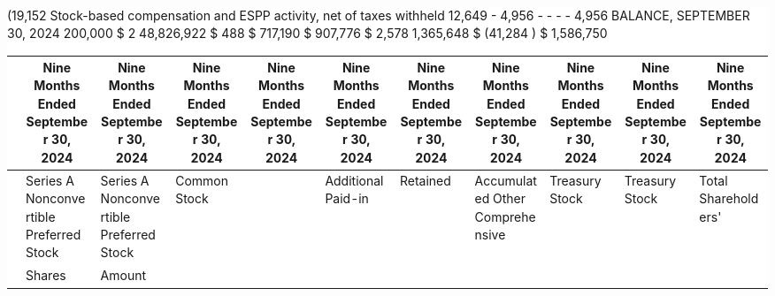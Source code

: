 <td>(19,152</td>
</tr>
<tr>
<td>Stock-based compensation and  ESPP activity, net of taxes  withheld</td>
<td></td>
<td></td>
<td>12,649</td>
<td>-</td>
<td>4,956</td>
<td>-</td>
<td>-</td>
<td>-</td>
<td>-</td>
<td>4,956</td>
</tr>
<tr>
<td>BALANCE,  SEPTEMBER 30, 2024</td>
<td>200,000</td>
<td>$ 2</td>
<td>48,826,922</td>
<td>$ 488</td>
<td>$ 717,190</td>
<td>$ 907,776</td>
<td>$ 2,578</td>
<td>1,365,648</td>
<td>$ (41,284 )</td>
<td>$ 1,586,750</td>
</tr>
</tbody>
</table>
<table>
<thead>
<tr>
<th></th>
<th>Nine Months Ended September 30, 2024</th>
<th>Nine Months Ended September 30, 2024</th>
<th>Nine Months Ended September 30, 2024</th>
<th>Nine Months Ended September 30, 2024</th>
<th>Nine Months Ended September 30, 2024</th>
<th>Nine Months Ended September 30, 2024</th>
<th>Nine Months Ended September 30, 2024</th>
<th>Nine Months Ended September 30, 2024</th>
<th>Nine Months Ended September 30, 2024</th>
<th>Nine Months Ended September 30, 2024</th>
</tr>
</thead>
<tbody>
<tr>
<td></td>
<td>Series A Nonconvertible Preferred Stock</td>
<td>Series A Nonconvertible Preferred Stock</td>
<td>Common Stock</td>
<td></td>
<td>Additional Paid-in</td>
<td>Retained</td>
<td>Accumulated Other Comprehensive</td>
<td>Treasury Stock</td>
<td>Treasury Stock</td>
<td>Total Shareholders'</td>
</tr>
<tr>
<td></td>
<td>Shares</td>
<td>Amount</td>